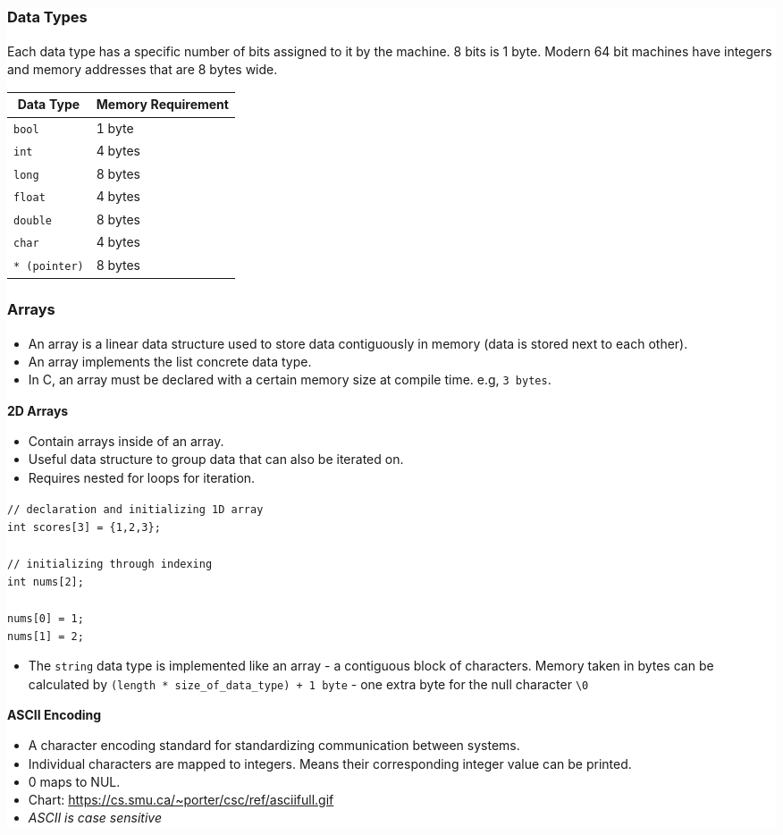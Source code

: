 ### Data Types
Each data type has a specific number of bits assigned to it by the machine. 8 bits is 1 byte. Modern 64 bit machines have integers and memory addresses that are 8 bytes wide.

| Data Type    | Memory Requirement |
| -------------| ------------------ |
| `bool`       | 1 byte             |
| `int`        | 4 bytes            |
| `long`       | 8 bytes            |
| `float`      | 4 bytes            |
| `double`     | 8 bytes            |
| `char`       | 4 bytes            |
| `* (pointer)`| 8 bytes            |

### Arrays
- An array is a linear data structure used to store data contiguously in memory (data is stored next to each other).
- An array implements the list concrete data type.
- In C, an array must be declared with a certain memory size at compile time. e.g, `3 bytes`.

**2D Arrays**
- Contain arrays inside of an array.
- Useful data structure to group data that can also be iterated on.
- Requires nested for loops for iteration.

```
// declaration and initializing 1D array
int scores[3] = {1,2,3};

// initializing through indexing
int nums[2];

nums[0] = 1;
nums[1] = 2;
```

- The `string` data type is implemented like an array - a contiguous block of characters. Memory taken in bytes can be calculated by `(length * size_of_data_type) + 1 byte` - one extra byte for the null character `\0`

**ASCII Encoding**
- A character encoding standard for standardizing communication between systems.
- Individual characters are mapped to integers. Means their corresponding integer value can be printed.
- 0 maps to NUL.
- Chart: https://cs.smu.ca/~porter/csc/ref/asciifull.gif
- *ASCII is case sensitive*
